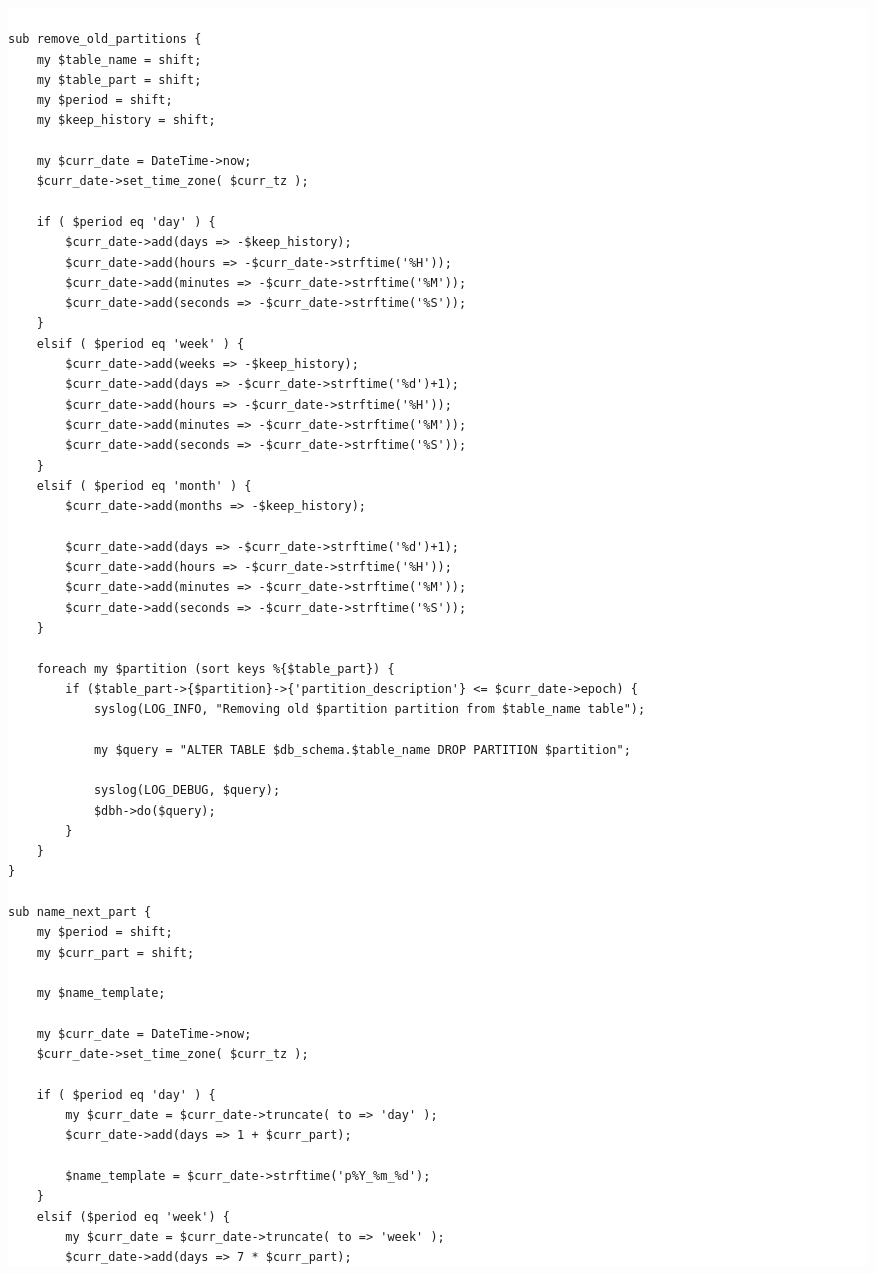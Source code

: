 ```

sub remove_old_partitions {
	my $table_name = shift;
	my $table_part = shift;
	my $period = shift;
	my $keep_history = shift;

	my $curr_date = DateTime->now;
	$curr_date->set_time_zone( $curr_tz );

	if ( $period eq 'day' ) {
		$curr_date->add(days => -$keep_history);
		$curr_date->add(hours => -$curr_date->strftime('%H'));
		$curr_date->add(minutes => -$curr_date->strftime('%M'));
		$curr_date->add(seconds => -$curr_date->strftime('%S'));
	}
	elsif ( $period eq 'week' ) {
		$curr_date->add(weeks => -$keep_history);
		$curr_date->add(days => -$curr_date->strftime('%d')+1);
		$curr_date->add(hours => -$curr_date->strftime('%H'));
		$curr_date->add(minutes => -$curr_date->strftime('%M'));
		$curr_date->add(seconds => -$curr_date->strftime('%S'));
	}
	elsif ( $period eq 'month' ) {
		$curr_date->add(months => -$keep_history);

		$curr_date->add(days => -$curr_date->strftime('%d')+1);
		$curr_date->add(hours => -$curr_date->strftime('%H'));
		$curr_date->add(minutes => -$curr_date->strftime('%M'));
		$curr_date->add(seconds => -$curr_date->strftime('%S'));
	}

	foreach my $partition (sort keys %{$table_part}) {
		if ($table_part->{$partition}->{'partition_description'} <= $curr_date->epoch) {
			syslog(LOG_INFO, "Removing old $partition partition from $table_name table");

			my $query = "ALTER TABLE $db_schema.$table_name DROP PARTITION $partition";

			syslog(LOG_DEBUG, $query);
			$dbh->do($query);
		}
	}
}

sub name_next_part {
	my $period = shift;
	my $curr_part = shift;

	my $name_template;

	my $curr_date = DateTime->now;
	$curr_date->set_time_zone( $curr_tz );

	if ( $period eq 'day' ) {
		my $curr_date = $curr_date->truncate( to => 'day' );
		$curr_date->add(days => 1 + $curr_part);

		$name_template = $curr_date->strftime('p%Y_%m_%d');
	}
	elsif ($period eq 'week') {
		my $curr_date = $curr_date->truncate( to => 'week' );
		$curr_date->add(days => 7 * $curr_part);

```